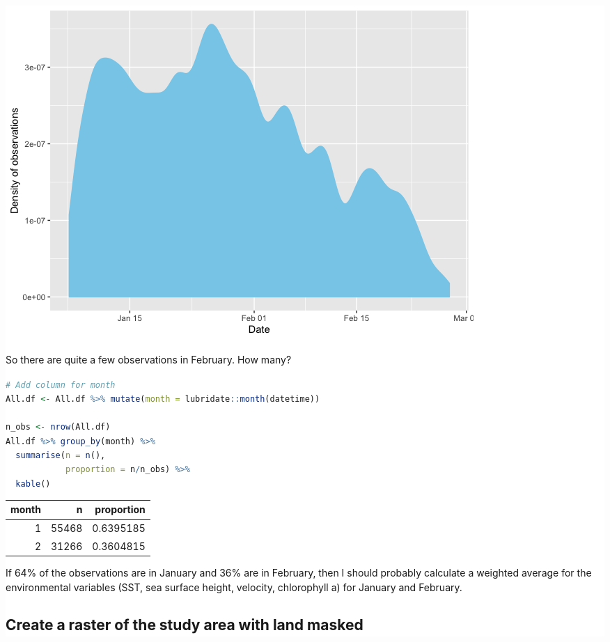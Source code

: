 ![](4_Create_background_points_files/figure-gfm/unnamed-chunk-2-1.png)

So there are quite a few observations in February. How many?

``` r
# Add column for month
All.df <- All.df %>% mutate(month = lubridate::month(datetime))

n_obs <- nrow(All.df)
All.df %>% group_by(month) %>% 
  summarise(n = n(),
            proportion = n/n_obs) %>% 
  kable()
```

| month |     n | proportion |
| ----: | ----: | ---------: |
|     1 | 55468 |  0.6395185 |
|     2 | 31266 |  0.3604815 |

If 64% of the observations are in January and 36% are in February, then
I should probably calculate a weighted average for the environmental
variables (SST, sea surface height, velocity, chlorophyll a) for January
and February.

## Create a raster of the study area with land masked
